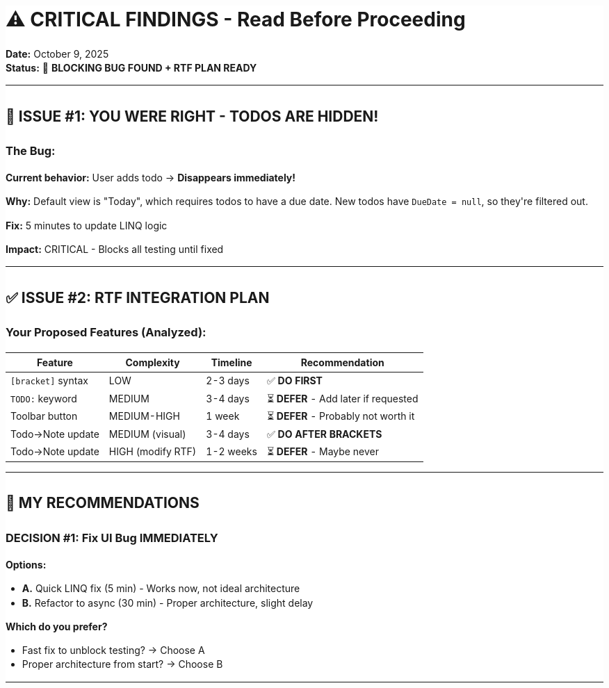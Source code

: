 # ⚠️ CRITICAL FINDINGS - Read Before Proceeding

**Date:** October 9, 2025  
**Status:** 🔴 **BLOCKING BUG FOUND + RTF PLAN READY**

---

## 🚨 ISSUE #1: YOU WERE RIGHT - TODOS ARE HIDDEN!

### **The Bug:**

**Current behavior:** User adds todo → **Disappears immediately!**

**Why:** Default view is "Today", which requires todos to have a due date. New todos have `DueDate = null`, so they're filtered out.

**Fix:** 5 minutes to update LINQ logic

**Impact:** CRITICAL - Blocks all testing until fixed

---

## ✅ ISSUE #2: RTF INTEGRATION PLAN

### **Your Proposed Features (Analyzed):**

| Feature | Complexity | Timeline | Recommendation |
|---------|-----------|----------|----------------|
| `[bracket]` syntax | LOW | 2-3 days | ✅ **DO FIRST** |
| `TODO:` keyword | MEDIUM | 3-4 days | ⏳ **DEFER** - Add later if requested |
| Toolbar button | MEDIUM-HIGH | 1 week | ⏳ **DEFER** - Probably not worth it |
| Todo→Note update | MEDIUM (visual) | 3-4 days | ✅ **DO AFTER BRACKETS** |
| Todo→Note update | HIGH (modify RTF) | 1-2 weeks | ⏳ **DEFER** - Maybe never |

---

## 🎯 MY RECOMMENDATIONS

### **DECISION #1: Fix UI Bug IMMEDIATELY**

**Options:**
- **A.** Quick LINQ fix (5 min) - Works now, not ideal architecture
- **B.** Refactor to async (30 min) - Proper architecture, slight delay

**Which do you prefer?**
- Fast fix to unblock testing? → Choose A
- Proper architecture from start? → Choose B

---
